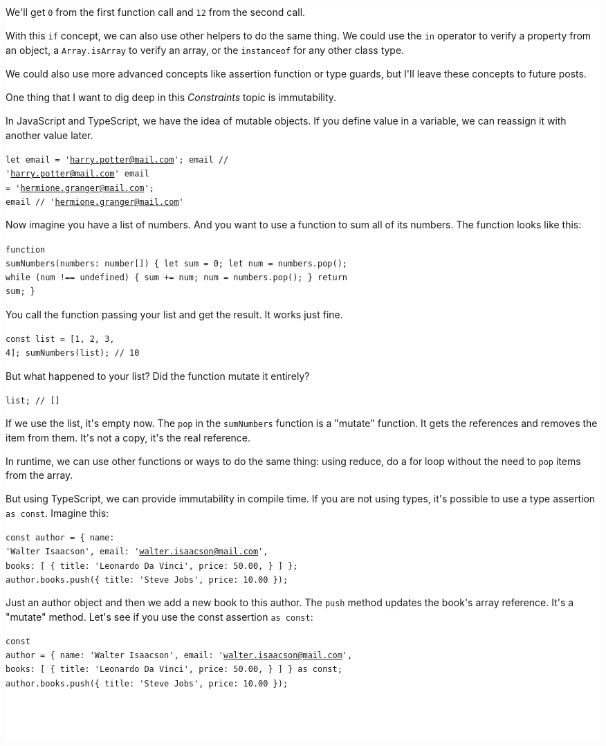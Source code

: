 </code></pre><p>We'll get <code>0</code> from the first function call and <code>12</code> from the second call.</p><p>With this <code>if</code> concept, we can also use other helpers to do the same thing. We could use the <code>in</code> operator to verify a property from an object, a <code>Array.isArray</code> to verify an array, or the <code>instanceof</code> for any other class type.</p><p>We could also use more advanced concepts like assertion function or type guards, but I'll leave these concepts to future posts.</p><p>One thing that I want to dig deep in this <em>Constraints</em> topic is immutability.</p><p>In JavaScript and TypeScript, we have the idea of mutable objects. If you define value in a variable, we can reassign it with another value later.</p><pre><code class="language-typescript">let email = 'harry.potter@mail.com';
email // 'harry.potter@mail.com'
email = 'hermione.granger@mail.com';
email // 'hermione.granger@mail.com'
</code></pre><p>Now imagine you have a list of numbers. And you want to use a function to sum all of its numbers. The function looks like this:</p><pre><code class="language-typescript">function sumNumbers(numbers: number[]) {
let sum = 0;
let num = numbers.pop();
while (num !== undefined) {
sum += num;
num = numbers.pop();
}
return sum;
}
</code></pre><p>You call the function passing your list and get the result. It works just fine.</p><pre><code class="language-typescript">const list = [1, 2, 3, 4];
sumNumbers(list); // 10
</code></pre><p>But what happened to your list? Did the function mutate it entirely?</p><pre><code class="language-typescript">list; // []
</code></pre><p>If we use the list, it's empty now. The <code>pop</code> in the <code>sumNumbers</code> function is a "mutate" function. It gets the references and removes the item from them. It's not a copy, it's the real reference.</p><p>In runtime, we can use other functions or ways to do the same thing: using reduce, do a for loop without the need to <code>pop</code> items from the array.</p><p>But using TypeScript, we can provide immutability in compile time. If you are not using types, it's possible to use a type assertion <code>as const</code>. Imagine this:</p><pre><code class="language-typescript">const author = {
name: 'Walter Isaacson',
email: 'walter.isaacson@mail.com',
books: [
{
title: 'Leonardo Da Vinci',
price: 50.00,
}
]
};
author.books.push({
title: 'Steve Jobs',
price: 10.00
});
</code></pre><p>Just an author object and then we add a new book to this author. The <code>push</code> method updates the book's array reference. It's a "mutate" method. Let's see if you use the const assertion <code>as const</code>:</p><pre><code class="language-typescript">const author = {
name: 'Walter Isaacson',
email: 'walter.isaacson@mail.com',
books: [
{
title: 'Leonardo Da Vinci',
price: 50.00,
}
]
} as const;
author.books.push({
title: 'Steve Jobs',
price: 10.00
});